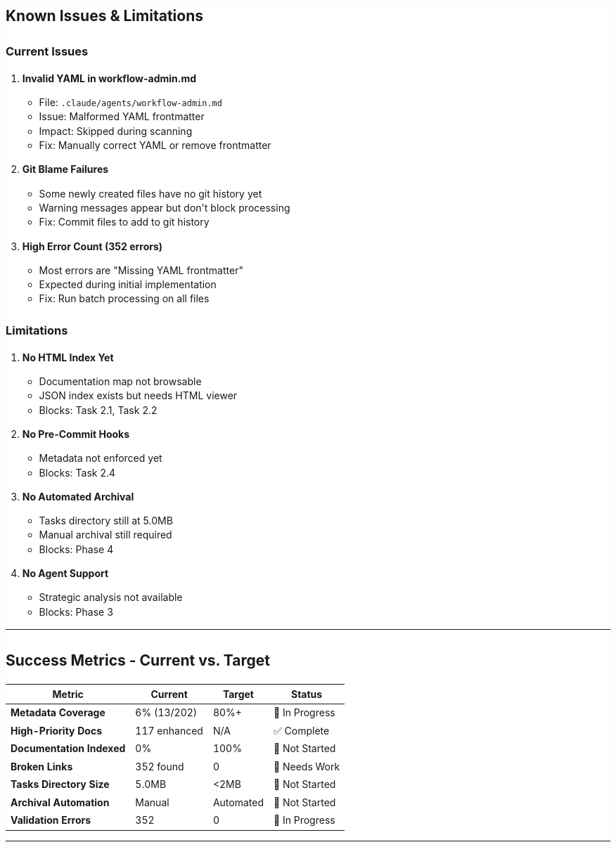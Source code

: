 
## Known Issues & Limitations

### Current Issues

1. **Invalid YAML in workflow-admin.md**
   - File: `.claude/agents/workflow-admin.md`
   - Issue: Malformed YAML frontmatter
   - Impact: Skipped during scanning
   - Fix: Manually correct YAML or remove frontmatter

2. **Git Blame Failures**
   - Some newly created files have no git history yet
   - Warning messages appear but don't block processing
   - Fix: Commit files to add to git history

3. **High Error Count (352 errors)**
   - Most errors are "Missing YAML frontmatter"
   - Expected during initial implementation
   - Fix: Run batch processing on all files

### Limitations

1. **No HTML Index Yet**
   - Documentation map not browsable
   - JSON index exists but needs HTML viewer
   - Blocks: Task 2.1, Task 2.2

2. **No Pre-Commit Hooks**
   - Metadata not enforced yet
   - Blocks: Task 2.4

3. **No Automated Archival**
   - Tasks directory still at 5.0MB
   - Manual archival still required
   - Blocks: Phase 4

4. **No Agent Support**
   - Strategic analysis not available
   - Blocks: Phase 3

---

## Success Metrics - Current vs. Target

| Metric | Current | Target | Status |
|--------|---------|--------|--------|
| **Metadata Coverage** | 6% (13/202) | 80%+ | 🔴 In Progress |
| **High-Priority Docs** | 117 enhanced | N/A | ✅ Complete |
| **Documentation Indexed** | 0% | 100% | 🔴 Not Started |
| **Broken Links** | 352 found | 0 | 🔴 Needs Work |
| **Tasks Directory Size** | 5.0MB | <2MB | 🔴 Not Started |
| **Archival Automation** | Manual | Automated | 🔴 Not Started |
| **Validation Errors** | 352 | 0 | 🔴 In Progress |

---